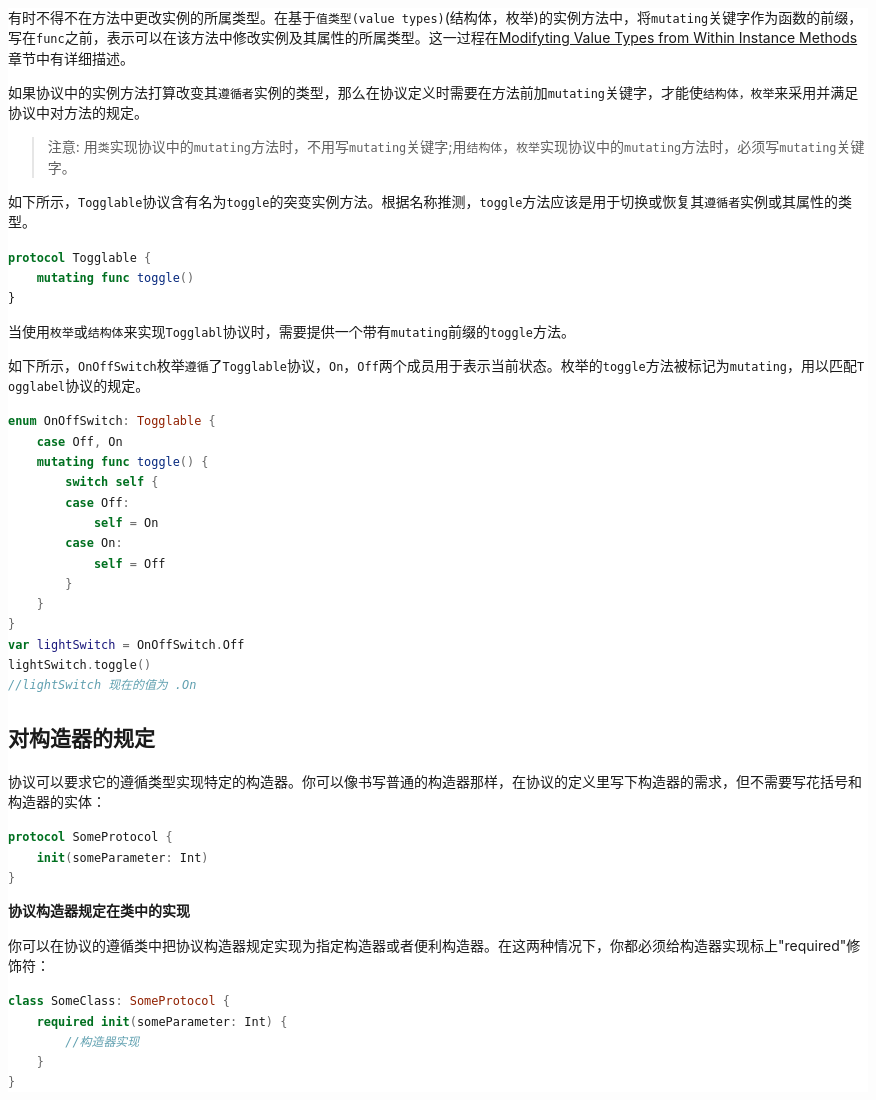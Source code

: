 有时不得不在方法中更改实例的所属类型。在基于`值类型(value types)`(结构体，枚举)的实例方法中，将`mutating`关键字作为函数的前缀，写在`func`之前，表示可以在该方法中修改实例及其属性的所属类型。这一过程在[Modifyting Value Types from Within Instance Methods](1)章节中有详细描述。

如果协议中的实例方法打算改变其`遵循者`实例的类型，那么在协议定义时需要在方法前加`mutating`关键字，才能使`结构体，枚举`来采用并满足协议中对方法的规定。


>注意: 
>用`类`实现协议中的`mutating`方法时，不用写`mutating`关键字;用`结构体`，`枚举`实现协议中的`mutating`方法时，必须写`mutating`关键字。

如下所示，`Togglable`协议含有名为`toggle`的突变实例方法。根据名称推测，`toggle`方法应该是用于切换或恢复其`遵循者`实例或其属性的类型。

```swift
protocol Togglable {
	mutating func toggle()
}
```

当使用`枚举`或`结构体`来实现`Togglabl`协议时，需要提供一个带有`mutating`前缀的`toggle`方法。

如下所示，`OnOffSwitch`枚举`遵循`了`Togglable`协议，`On`，`Off`两个成员用于表示当前状态。枚举的`toggle`方法被标记为`mutating`，用以匹配`Togglabel`协议的规定。

```swift
enum OnOffSwitch: Togglable {
	case Off, On
	mutating func toggle() {
		switch self {
		case Off:
			self = On
		case On:
			self = Off
		}
	}
}
var lightSwitch = OnOffSwitch.Off
lightSwitch.toggle()
//lightSwitch 现在的值为 .On
```

<a name="initializer_requirements"></a>
## 对构造器的规定

协议可以要求它的遵循类型实现特定的构造器。你可以像书写普通的构造器那样，在协议的定义里写下构造器的需求，但不需要写花括号和构造器的实体：

```swift
protocol SomeProtocol {
    init(someParameter: Int)
}
```

**协议构造器规定在类中的实现**

你可以在协议的遵循类中把协议构造器规定实现为指定构造器或者便利构造器。在这两种情况下，你都必须给构造器实现标上"required"修饰符：

```swift
class SomeClass: SomeProtocol {
    required init(someParameter: Int) {
        //构造器实现
    }
}
```
